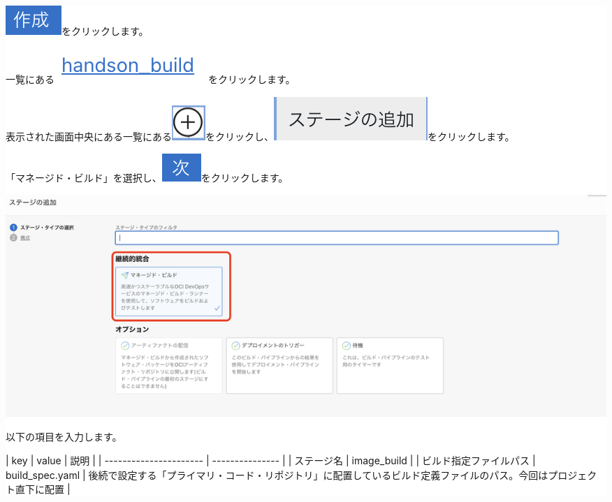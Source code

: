 ![4-010.jpg](4-010.jpg)をクリックします。  

一覧にある![4-011.jpg](4-011.jpg)をクリックします。  

表示された画面中央にある一覧にある![4-012.jpg](4-012.jpg)をクリックし、![4-013.jpg](4-013.jpg)をクリックします。  

「マネージド・ビルド」を選択し、![4-015.jpg](4-015.jpg)をクリックします。  

![4-014.jpg](4-014.jpg)

以下の項目を入力します。  

| key                    | value           | 説明                                                                                                                 |
| ---------------------- | --------------- |
| ステージ名             | image_build     |
| ビルド指定ファイルパス | build_spec.yaml | 後続で設定する「プライマリ・コード・リポジトリ」に配置しているビルド定義ファイルのパス。今回はプロジェクト直下に配置 |
